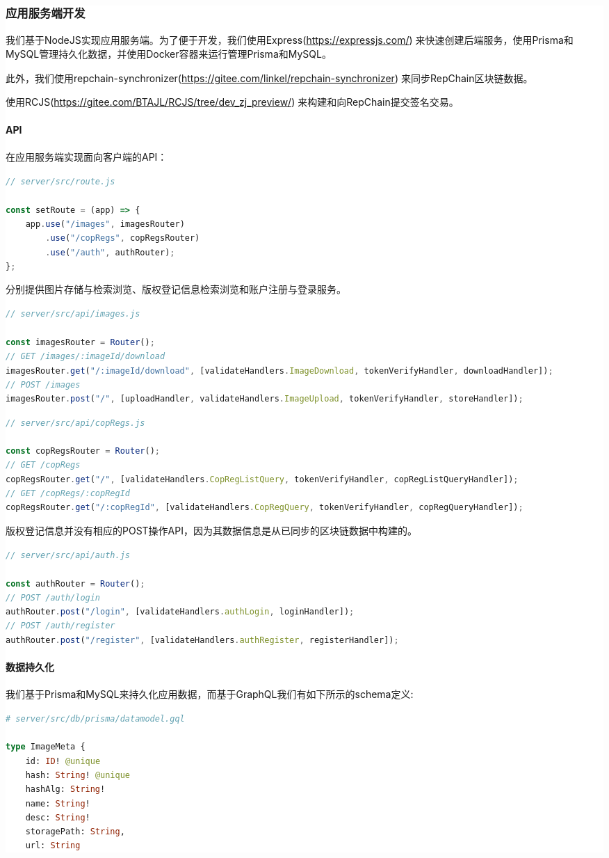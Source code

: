 ### 应用服务端开发
我们基于NodeJS实现应用服务端。为了便于开发，我们使用Express(https://expressjs.com/) 来快速创建后端服务，使用Prisma和MySQL管理持久化数据，并使用Docker容器来运行管理Prisma和MySQL。

此外，我们使用repchain-synchronizer(https://gitee.com/linkel/repchain-synchronizer) 来同步RepChain区块链数据。

使用RCJS(https://gitee.com/BTAJL/RCJS/tree/dev_zj_preview/) 来构建和向RepChain提交签名交易。

#### API
在应用服务端实现面向客户端的API：
```JavaScript
// server/src/route.js

const setRoute = (app) => {
    app.use("/images", imagesRouter)
        .use("/copRegs", copRegsRouter)
        .use("/auth", authRouter);
}; 
```
分别提供图片存储与检索浏览、版权登记信息检索浏览和账户注册与登录服务。
```JavaScript
// server/src/api/images.js

const imagesRouter = Router();
// GET /images/:imageId/download
imagesRouter.get("/:imageId/download", [validateHandlers.ImageDownload, tokenVerifyHandler, downloadHandler]);
// POST /images
imagesRouter.post("/", [uploadHandler, validateHandlers.ImageUpload, tokenVerifyHandler, storeHandler]);
```
```JavaScript
// server/src/api/copRegs.js

const copRegsRouter = Router();
// GET /copRegs
copRegsRouter.get("/", [validateHandlers.CopRegListQuery, tokenVerifyHandler, copRegListQueryHandler]);
// GET /copRegs/:copRegId
copRegsRouter.get("/:copRegId", [validateHandlers.CopRegQuery, tokenVerifyHandler, copRegQueryHandler]);
```
版权登记信息并没有相应的POST操作API，因为其数据信息是从已同步的区块链数据中构建的。
```JavaScript
// server/src/api/auth.js

const authRouter = Router();
// POST /auth/login
authRouter.post("/login", [validateHandlers.authLogin, loginHandler]);
// POST /auth/register
authRouter.post("/register", [validateHandlers.authRegister, registerHandler]);
```
#### 数据持久化
我们基于Prisma和MySQL来持久化应用数据，而基于GraphQL我们有如下所示的schema定义:
```graphql
# server/src/db/prisma/datamodel.gql

type ImageMeta {
    id: ID! @unique
    hash: String! @unique
    hashAlg: String!
    name: String!
    desc: String!
    storagePath: String,
    url: String
```